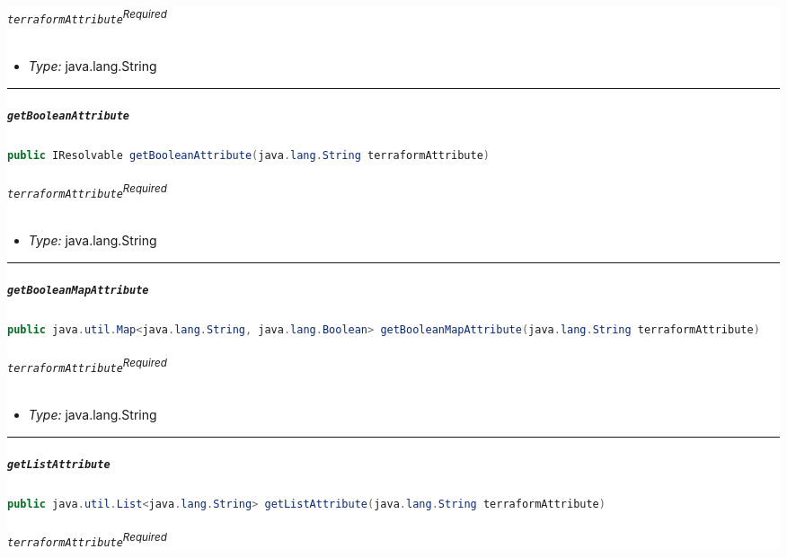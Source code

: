 ###### `terraformAttribute`<sup>Required</sup> <a name="terraformAttribute" id="@cdktf/provider-cloudflare.r2CustomDomain.R2CustomDomainStatusOutputReference.getAnyMapAttribute.parameter.terraformAttribute"></a>

- *Type:* java.lang.String

---

##### `getBooleanAttribute` <a name="getBooleanAttribute" id="@cdktf/provider-cloudflare.r2CustomDomain.R2CustomDomainStatusOutputReference.getBooleanAttribute"></a>

```java
public IResolvable getBooleanAttribute(java.lang.String terraformAttribute)
```

###### `terraformAttribute`<sup>Required</sup> <a name="terraformAttribute" id="@cdktf/provider-cloudflare.r2CustomDomain.R2CustomDomainStatusOutputReference.getBooleanAttribute.parameter.terraformAttribute"></a>

- *Type:* java.lang.String

---

##### `getBooleanMapAttribute` <a name="getBooleanMapAttribute" id="@cdktf/provider-cloudflare.r2CustomDomain.R2CustomDomainStatusOutputReference.getBooleanMapAttribute"></a>

```java
public java.util.Map<java.lang.String, java.lang.Boolean> getBooleanMapAttribute(java.lang.String terraformAttribute)
```

###### `terraformAttribute`<sup>Required</sup> <a name="terraformAttribute" id="@cdktf/provider-cloudflare.r2CustomDomain.R2CustomDomainStatusOutputReference.getBooleanMapAttribute.parameter.terraformAttribute"></a>

- *Type:* java.lang.String

---

##### `getListAttribute` <a name="getListAttribute" id="@cdktf/provider-cloudflare.r2CustomDomain.R2CustomDomainStatusOutputReference.getListAttribute"></a>

```java
public java.util.List<java.lang.String> getListAttribute(java.lang.String terraformAttribute)
```

###### `terraformAttribute`<sup>Required</sup> <a name="terraformAttribute" id="@cdktf/provider-cloudflare.r2CustomDomain.R2CustomDomainStatusOutputReference.getListAttribute.parameter.terraformAttribute"></a>
